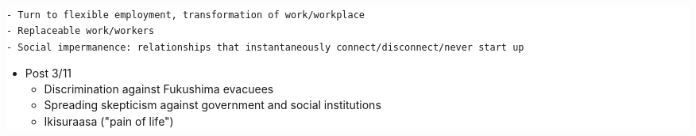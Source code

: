     - Turn to flexible employment, transformation of work/workplace
    - Replaceable work/workers
    - Social impermanence: relationships that instantaneously connect/disconnect/never start up
  - Post 3/11
    - Discrimination against Fukushima evacuees
    - Spreading skepticism against government and social institutions
    - Ikisuraasa ("pain of life")
